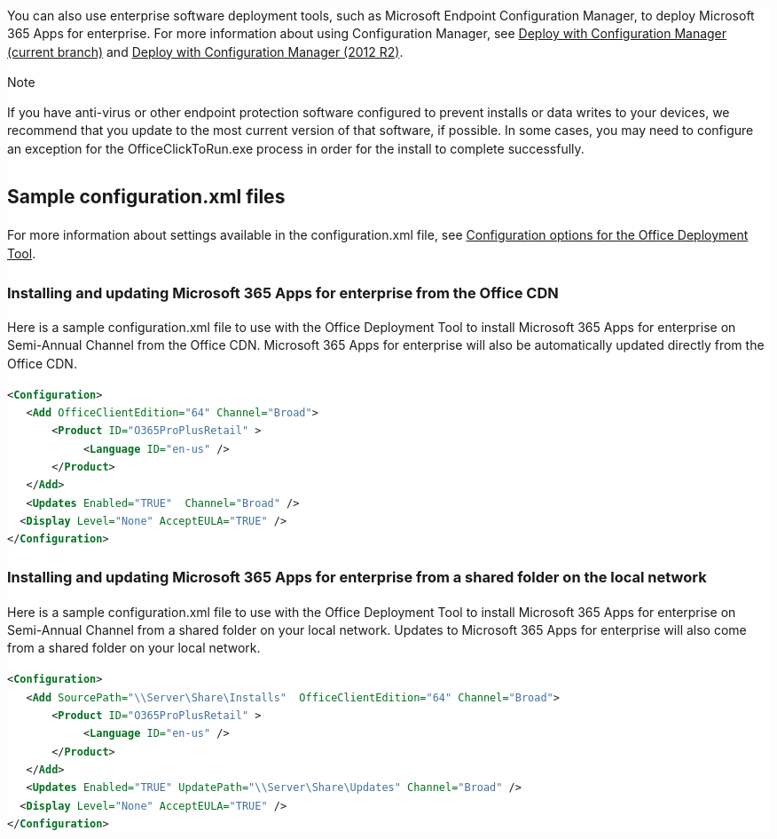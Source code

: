 You can also use enterprise software deployment tools, such as Microsoft Endpoint Configuration Manager, to deploy Microsoft 365 Apps for enterprise. For more information about using Configuration Manager, see [Deploy with Configuration Manager (current branch)](deploy-microsoft-365-apps-configuration-manager.md) and [Deploy with Configuration Manager (2012 R2)](deploy-microsoft-365-apps-configuration-manager-2012R2.md).

> [!NOTE]
> If you have anti-virus or other endpoint protection software configured to prevent installs or data writes to your devices, we recommend that you update to the most current version of that software, if possible. In some cases, you may need to configure an exception for the OfficeClickToRun.exe process in order for the install to complete successfully.


## Sample configuration.xml files

For more information about settings available in the configuration.xml file, see [Configuration options for the Office Deployment Tool](office-deployment-tool-configuration-options.md).

### Installing and updating Microsoft 365 Apps for enterprise from the Office CDN
Here is a sample configuration.xml file to use with the Office Deployment Tool to install Microsoft 365 Apps for enterprise on Semi-Annual Channel from the Office CDN. Microsoft 365 Apps for enterprise will also be automatically updated directly from the Office CDN.

```xml
<Configuration> 
   <Add OfficeClientEdition="64" Channel="Broad">
       <Product ID="O365ProPlusRetail" >
            <Language ID="en-us" />
       </Product>
   </Add>
   <Updates Enabled="TRUE"  Channel="Broad" />
  <Display Level="None" AcceptEULA="TRUE" />
</Configuration>
```

### Installing and updating Microsoft 365 Apps for enterprise from a shared folder on the local network
Here is a sample configuration.xml file to use with the Office Deployment Tool to install Microsoft 365 Apps for enterprise on Semi-Annual Channel from a shared folder on your local network. Updates to Microsoft 365 Apps for enterprise will also come from a shared folder on your local network.

```xml
<Configuration> 
   <Add SourcePath="\\Server\Share\Installs"  OfficeClientEdition="64" Channel="Broad">
       <Product ID="O365ProPlusRetail" >
            <Language ID="en-us" />
       </Product>
   </Add>
   <Updates Enabled="TRUE" UpdatePath="\\Server\Share\Updates" Channel="Broad" />
  <Display Level="None" AcceptEULA="TRUE" />
</Configuration>
```
